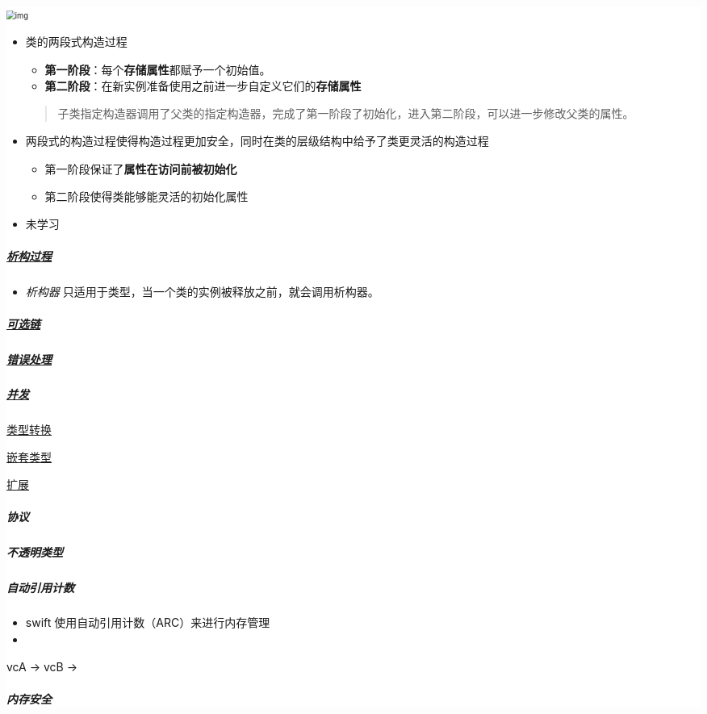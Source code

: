<img src="/Users/zhennan/Public/Typora Project/swift从入门到起飞/initializerDelegation01_2x.png" alt="img" style="zoom:67%;" />

- 类的两段式构造过程

  - **第一阶段**：每个**存储属性**都赋予一个初始值。
  - **第二阶段**：在新实例准备使用之前进一步自定义它们的**存储属性**

  > 子类指定构造器调用了父类的指定构造器，完成了第一阶段了初始化，进入第二阶段，可以进一步修改父类的属性。

- 两段式的构造过程使得构造过程更加安全，同时在类的层级结构中给予了类更灵活的构造过程

  - 第一阶段保证了**属性在访问前被初始化**

  - 第二阶段使得类能够能灵活的初始化属性



- 未学习



##### [析构过程](https://swiftgg.gitbook.io/swift/swift-jiao-cheng/15_deinitialization)

- *析构器* 只适用于类型，当一个类的实例被释放之前，就会调用析构器。









##### [可选链](https://swiftgg.gitbook.io/swift/swift-jiao-cheng/16_optional_chaining)

##### [错误处理](https://swiftgg.gitbook.io/swift/swift-jiao-cheng/17_error_handling)

##### [并发](https://swiftgg.gitbook.io/swift/swift-jiao-cheng/28_concurrency)

[类型转换](https://swiftgg.gitbook.io/swift/swift-jiao-cheng/18_type_casting)

[嵌套类型](https://swiftgg.gitbook.io/swift/swift-jiao-cheng/19_nested_types)

[扩展](https://swiftgg.gitbook.io/swift/swift-jiao-cheng/20_extensions)



##### 协议

##### 不透明类型

##### 自动引用计数

- swift 使用自动引用计数（ARC）来进行内存管理
- 

vcA -> vcB -> 

##### 内存安全
